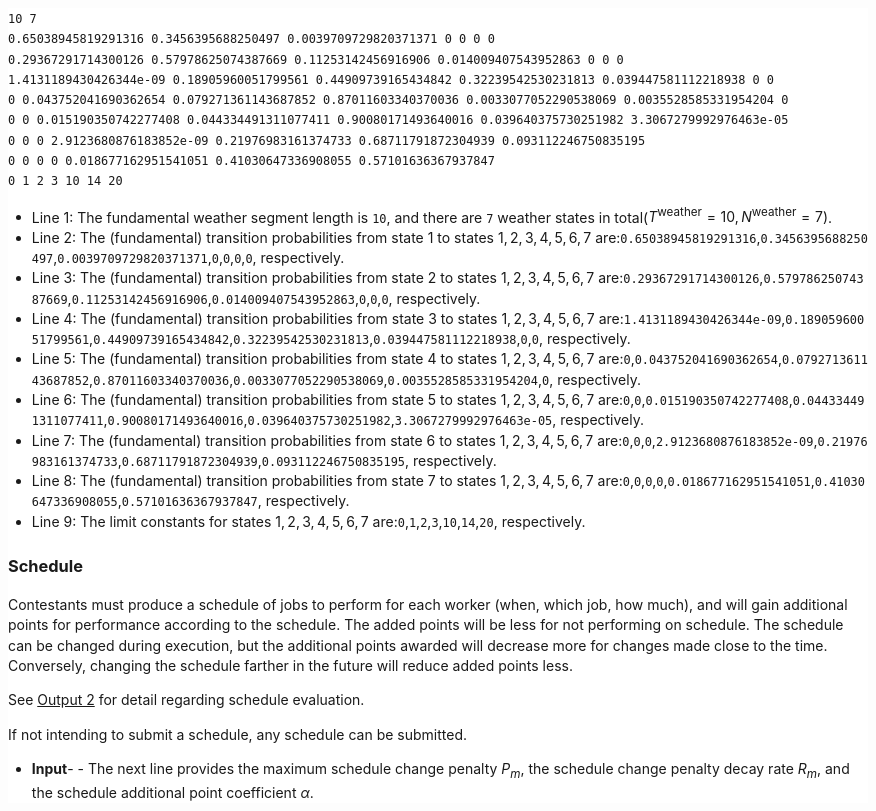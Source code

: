 ```plain
10 7
0.65038945819291316 0.3456395688250497 0.0039709729820371371 0 0 0 0
0.29367291714300126 0.57978625074387669 0.11253142456916906 0.014009407543952863 0 0 0
1.4131189430426344e-09 0.18905960051799561 0.44909739165434842 0.32239542530231813 0.039447581112218938 0 0
0 0.043752041690362654 0.079271361143687852 0.87011603340370036 0.0033077052290538069 0.0035528585331954204 0
0 0 0.015190350742277408 0.044334491311077411 0.90080171493640016 0.039640375730251982 3.3067279992976463e-05
0 0 0 2.9123680876183852e-09 0.21976983161374733 0.68711791872304939 0.093112246750835195
0 0 0 0 0.018677162951541051 0.41030647336908055 0.57101636367937847
0 1 2 3 10 14 20
```

- Line 1: The fundamental weather segment length is `10`, and there are `7` weather states in total($T^\text{weather}=10,N^\text{weather}=7$).
- Line 2: The (fundamental) transition probabilities from state $1$ to states $1,2,3,4,5,6,7$ are:`0.65038945819291316`,`0.3456395688250497`,`0.0039709729820371371`,`0`,`0`,`0`,`0`, respectively.
- Line 3: The (fundamental) transition probabilities from state $2$ to states $1,2,3,4,5,6,7$ are:`0.29367291714300126`,`0.57978625074387669`,`0.11253142456916906`,`0.014009407543952863`,`0`,`0`,`0`, respectively.
- Line 4: The (fundamental) transition probabilities from state $3$ to states $1,2,3,4,5,6,7$ are:`1.4131189430426344e-09`,`0.18905960051799561`,`0.44909739165434842`,`0.32239542530231813`,`0.039447581112218938`,`0`,`0`, respectively.
- Line 5: The (fundamental) transition probabilities from state $4$ to states $1,2,3,4,5,6,7$ are:`0`,`0.043752041690362654`,`0.079271361143687852`,`0.87011603340370036`,`0.0033077052290538069`,`0.0035528585331954204`,`0`, respectively.
- Line 6: The (fundamental) transition probabilities from state $5$ to states $1,2,3,4,5,6,7$ are:`0`,`0`,`0.015190350742277408`,`0.044334491311077411`,`0.90080171493640016`,`0.039640375730251982`,`3.3067279992976463e-05`, respectively.
- Line 7: The (fundamental) transition probabilities from state $6$ to states $1,2,3,4,5,6,7$ are:`0`,`0`,`0`,`2.9123680876183852e-09`,`0.21976983161374733`,`0.68711791872304939`,`0.093112246750835195`, respectively.
- Line 8: The (fundamental) transition probabilities from state $7$ to states $1,2,3,4,5,6,7$ are:`0`,`0`,`0`,`0`,`0.018677162951541051`,`0.41030647336908055`,`0.57101636367937847`, respectively.
- Line 9: The limit constants for states $1,2,3,4,5,6,7$ are:`0`,`1`,`2`,`3`,`10`,`14`,`20`, respectively.

### Schedule

Contestants must produce a schedule of jobs to perform for each worker (when, which job, how much), and will gain additional points for performance according to the schedule. The added points will be less for not performing on schedule. The schedule can be changed during execution, but the additional points awarded will decrease more for changes made close to the time. Conversely, changing the schedule farther in the future will reduce added points less.

See [Output 2](https://atcoder.jp/contests/hokudai-hitachi2022/tasks/hokudai_hitachi2022_b#output2-en) for detail regarding schedule evaluation.

If not intending to submit a schedule, any schedule can be submitted.

- **Input**-   - The next line provides the maximum schedule change penalty  $P_m$, the schedule change penalty decay rate $R_m$, and the schedule additional point coefficient $\alpha$.
